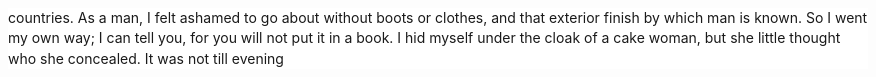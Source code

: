 countries.
As
a
man,
I
felt
ashamed
to
go
about
without
boots
or
clothes,
and
that
exterior
finish
by
which
man
is
known.
So
I
went
my
own
way;
I
can
tell
you,
for
you
will
not
put
it
in
a
book.
I
hid
myself
under
the
cloak
of
a
cake
woman,
but
she
little
thought
who
she
concealed.
It
was
not
till
evening